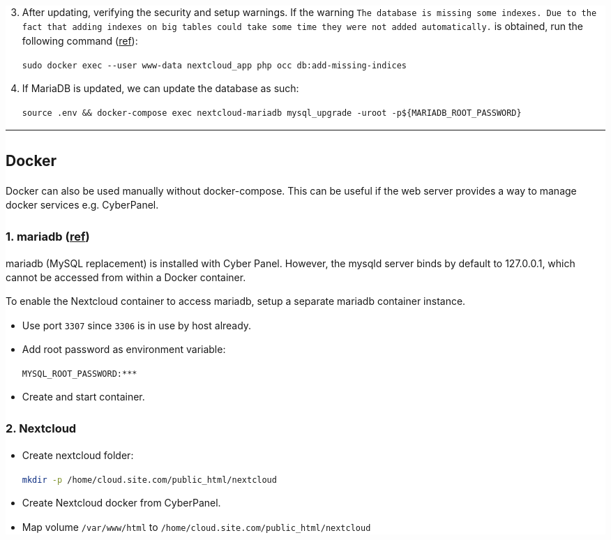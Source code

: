 3. After updating, verifying the security and setup warnings. If the warning `The database is missing some indexes. Due to the fact that adding indexes on big tables could take some time they were not added automatically.` is obtained, run the following command ([ref](https://www.reddit.com/r/NextCloud/comments/r9zw8r/how_to_run_occ_command_to_add_missing_indices/)):

	```console
	sudo docker exec --user www-data nextcloud_app php occ db:add-missing-indices
	```
	
4. If MariaDB is updated, we can update the database as such:
	```console
	source .env && docker-compose exec nextcloud-mariadb mysql_upgrade -uroot -p${MARIADB_ROOT_PASSWORD}
	```


---

## Docker

Docker can also be used manually without docker-compose. This can be useful if the web server provides a way to manage docker services e.g. CyberPanel.

### 1. mariadb ([ref](https://hevodata.com/learn/mariadb-docker/))

mariadb (MySQL replacement) is installed with Cyber Panel. 
However, the mysqld server binds by default to 127.0.0.1, which cannot be accessed from within a Docker container.

To enable the Nextcloud container to access mariadb, setup a separate mariadb container instance.


- Use port `3307` since `3306` is in use by host already.

- Add root password as environment variable:

	```
	MYSQL_ROOT_PASSWORD:***
	```

- Create and start container.


### 2. Nextcloud 


- Create nextcloud folder:

	```bash
	mkdir -p /home/cloud.site.com/public_html/nextcloud
	```

- Create Nextcloud docker from CyberPanel.

- Map volume
`/var/www/html` to `/home/cloud.site.com/public_html/nextcloud`
